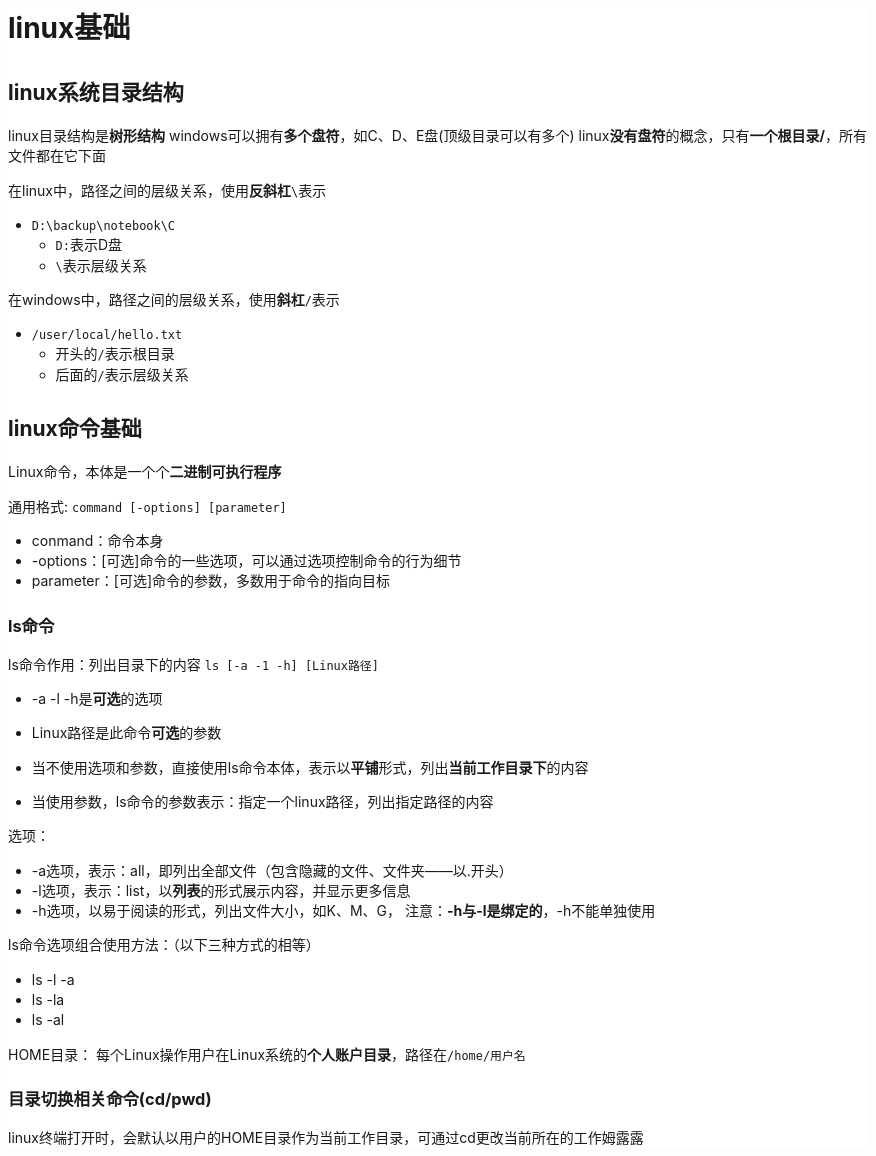# linux基础
## linux系统目录结构
linux目录结构是**树形结构**
windows可以拥有**多个盘符**，如C、D、E盘(顶级目录可以有多个)
linux**没有盘符**的概念，只有**一个根目录/**，所有文件都在它下面

在linux中，路径之间的层级关系，使用**反斜杠**`\`表示
* `D:\backup\notebook\C`
  * `D:`表示D盘
  * `\`表示层级关系

在windows中，路径之间的层级关系，使用**斜杠**`/`表示
* `/user/local/hello.txt`
  * 开头的`/`表示根目录
  * 后面的`/`表示层级关系

## linux命令基础
Linux命令，本体是一个个**二进制可执行程序**

通用格式:
`command [-options] [parameter]`
* conmand：命令本身
* -options：[可选]命令的一些选项，可以通过选项控制命令的行为细节
* parameter：[可选]命令的参数，多数用于命令的指向目标

### ls命令
ls命令作用：列出目录下的内容
`ls [-a -1 -h] [Linux路径]`
* -a -l -h是**可选**的选项
* Linux路径是此命令**可选**的参数

* 当不使用选项和参数，直接使用ls命令本体，表示以**平铺**形式，列出**当前工作目录下**的内容
* 当使用参数，ls命令的参数表示：指定一个linux路径，列出指定路径的内容

选项：
* -a选项，表示：all，即列出全部文件（包含隐藏的文件、文件夹——以.开头）
* -l选项，表示：list，以**列表**的形式展示内容，并显示更多信息
* -h选项，以易于阅读的形式，列出文件大小，如K、M、G，
  注意：**-h与-l是绑定的**，-h不能单独使用

ls命令选项组合使用方法：（以下三种方式的相等）
* ls -l -a
* ls -la
* ls -al

HOME目录：
每个Linux操作用户在Linux系统的**个人账户目录**，路径在`/home/用户名`

### 目录切换相关命令(cd/pwd)
linux终端打开时，会默认以用户的HOME目录作为当前工作目录，可通过cd更改当前所在的工作姆露露
